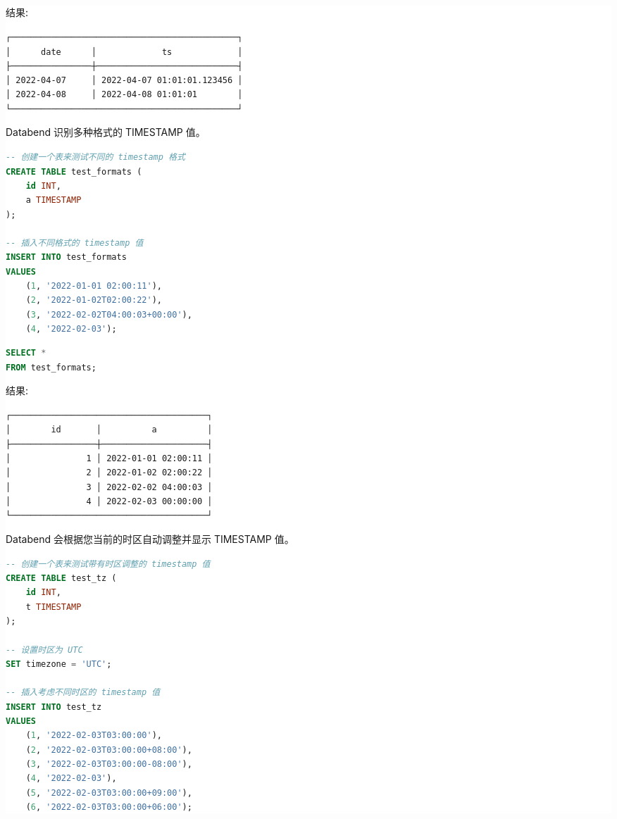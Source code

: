 结果:

```
┌─────────────────────────────────────────────┐
│      date      │             ts             │
├────────────────┼────────────────────────────┤
│ 2022-04-07     │ 2022-04-07 01:01:01.123456 │
│ 2022-04-08     │ 2022-04-08 01:01:01        │
└─────────────────────────────────────────────┘
```

Databend 识别多种格式的 TIMESTAMP 值。

```sql
-- 创建一个表来测试不同的 timestamp 格式
CREATE TABLE test_formats (
    id INT,
    a TIMESTAMP
);

-- 插入不同格式的 timestamp 值
INSERT INTO test_formats
VALUES
    (1, '2022-01-01 02:00:11'),
    (2, '2022-01-02T02:00:22'),
    (3, '2022-02-02T04:00:03+00:00'),
    (4, '2022-02-03');
```

```sql
SELECT *
FROM test_formats;

```

结果:

```
┌───────────────────────────────────────┐
│        id       │          a          │
├─────────────────┼─────────────────────┤
│               1 │ 2022-01-01 02:00:11 │
│               2 │ 2022-01-02 02:00:22 │
│               3 │ 2022-02-02 04:00:03 │
│               4 │ 2022-02-03 00:00:00 │
└───────────────────────────────────────┘
```

Databend 会根据您当前的时区自动调整并显示 TIMESTAMP 值。

```sql
-- 创建一个表来测试带有时区调整的 timestamp 值
CREATE TABLE test_tz (
    id INT,
    t TIMESTAMP
);

-- 设置时区为 UTC
SET timezone = 'UTC';

-- 插入考虑不同时区的 timestamp 值
INSERT INTO test_tz
VALUES
    (1, '2022-02-03T03:00:00'),
    (2, '2022-02-03T03:00:00+08:00'),
    (3, '2022-02-03T03:00:00-08:00'),
    (4, '2022-02-03'),
    (5, '2022-02-03T03:00:00+09:00'),
    (6, '2022-02-03T03:00:00+06:00');
```